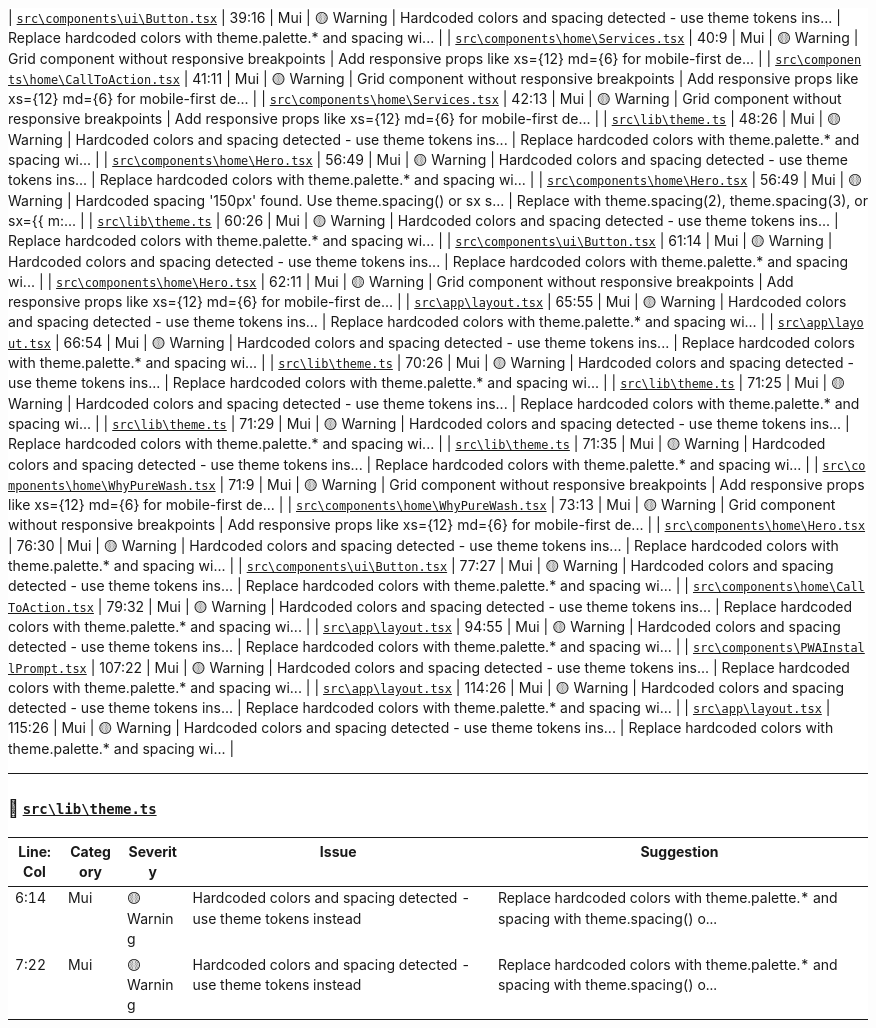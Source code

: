 | [`src\components\ui\Button.tsx`](src\components\ui\Button.tsx) | 39:16 | Mui | 🟡 Warning | Hardcoded colors and spacing detected - use theme tokens ins... | Replace hardcoded colors with theme.palette.* and spacing wi... |
| [`src\components\home\Services.tsx`](src\components\home\Services.tsx) | 40:9 | Mui | 🟡 Warning | Grid component without responsive breakpoints | Add responsive props like xs={12} md={6} for mobile-first de... |
| [`src\components\home\CallToAction.tsx`](src\components\home\CallToAction.tsx) | 41:11 | Mui | 🟡 Warning | Grid component without responsive breakpoints | Add responsive props like xs={12} md={6} for mobile-first de... |
| [`src\components\home\Services.tsx`](src\components\home\Services.tsx) | 42:13 | Mui | 🟡 Warning | Grid component without responsive breakpoints | Add responsive props like xs={12} md={6} for mobile-first de... |
| [`src\lib\theme.ts`](src\lib\theme.ts) | 48:26 | Mui | 🟡 Warning | Hardcoded colors and spacing detected - use theme tokens ins... | Replace hardcoded colors with theme.palette.* and spacing wi... |
| [`src\components\home\Hero.tsx`](src\components\home\Hero.tsx) | 56:49 | Mui | 🟡 Warning | Hardcoded colors and spacing detected - use theme tokens ins... | Replace hardcoded colors with theme.palette.* and spacing wi... |
| [`src\components\home\Hero.tsx`](src\components\home\Hero.tsx) | 56:49 | Mui | 🟡 Warning | Hardcoded spacing '150px' found. Use theme.spacing() or sx s... | Replace with theme.spacing(2), theme.spacing(3), or sx={{ m:... |
| [`src\lib\theme.ts`](src\lib\theme.ts) | 60:26 | Mui | 🟡 Warning | Hardcoded colors and spacing detected - use theme tokens ins... | Replace hardcoded colors with theme.palette.* and spacing wi... |
| [`src\components\ui\Button.tsx`](src\components\ui\Button.tsx) | 61:14 | Mui | 🟡 Warning | Hardcoded colors and spacing detected - use theme tokens ins... | Replace hardcoded colors with theme.palette.* and spacing wi... |
| [`src\components\home\Hero.tsx`](src\components\home\Hero.tsx) | 62:11 | Mui | 🟡 Warning | Grid component without responsive breakpoints | Add responsive props like xs={12} md={6} for mobile-first de... |
| [`src\app\layout.tsx`](src\app\layout.tsx) | 65:55 | Mui | 🟡 Warning | Hardcoded colors and spacing detected - use theme tokens ins... | Replace hardcoded colors with theme.palette.* and spacing wi... |
| [`src\app\layout.tsx`](src\app\layout.tsx) | 66:54 | Mui | 🟡 Warning | Hardcoded colors and spacing detected - use theme tokens ins... | Replace hardcoded colors with theme.palette.* and spacing wi... |
| [`src\lib\theme.ts`](src\lib\theme.ts) | 70:26 | Mui | 🟡 Warning | Hardcoded colors and spacing detected - use theme tokens ins... | Replace hardcoded colors with theme.palette.* and spacing wi... |
| [`src\lib\theme.ts`](src\lib\theme.ts) | 71:25 | Mui | 🟡 Warning | Hardcoded colors and spacing detected - use theme tokens ins... | Replace hardcoded colors with theme.palette.* and spacing wi... |
| [`src\lib\theme.ts`](src\lib\theme.ts) | 71:29 | Mui | 🟡 Warning | Hardcoded colors and spacing detected - use theme tokens ins... | Replace hardcoded colors with theme.palette.* and spacing wi... |
| [`src\lib\theme.ts`](src\lib\theme.ts) | 71:35 | Mui | 🟡 Warning | Hardcoded colors and spacing detected - use theme tokens ins... | Replace hardcoded colors with theme.palette.* and spacing wi... |
| [`src\components\home\WhyPureWash.tsx`](src\components\home\WhyPureWash.tsx) | 71:9 | Mui | 🟡 Warning | Grid component without responsive breakpoints | Add responsive props like xs={12} md={6} for mobile-first de... |
| [`src\components\home\WhyPureWash.tsx`](src\components\home\WhyPureWash.tsx) | 73:13 | Mui | 🟡 Warning | Grid component without responsive breakpoints | Add responsive props like xs={12} md={6} for mobile-first de... |
| [`src\components\home\Hero.tsx`](src\components\home\Hero.tsx) | 76:30 | Mui | 🟡 Warning | Hardcoded colors and spacing detected - use theme tokens ins... | Replace hardcoded colors with theme.palette.* and spacing wi... |
| [`src\components\ui\Button.tsx`](src\components\ui\Button.tsx) | 77:27 | Mui | 🟡 Warning | Hardcoded colors and spacing detected - use theme tokens ins... | Replace hardcoded colors with theme.palette.* and spacing wi... |
| [`src\components\home\CallToAction.tsx`](src\components\home\CallToAction.tsx) | 79:32 | Mui | 🟡 Warning | Hardcoded colors and spacing detected - use theme tokens ins... | Replace hardcoded colors with theme.palette.* and spacing wi... |
| [`src\app\layout.tsx`](src\app\layout.tsx) | 94:55 | Mui | 🟡 Warning | Hardcoded colors and spacing detected - use theme tokens ins... | Replace hardcoded colors with theme.palette.* and spacing wi... |
| [`src\components\PWAInstallPrompt.tsx`](src\components\PWAInstallPrompt.tsx) | 107:22 | Mui | 🟡 Warning | Hardcoded colors and spacing detected - use theme tokens ins... | Replace hardcoded colors with theme.palette.* and spacing wi... |
| [`src\app\layout.tsx`](src\app\layout.tsx) | 114:26 | Mui | 🟡 Warning | Hardcoded colors and spacing detected - use theme tokens ins... | Replace hardcoded colors with theme.palette.* and spacing wi... |
| [`src\app\layout.tsx`](src\app\layout.tsx) | 115:26 | Mui | 🟡 Warning | Hardcoded colors and spacing detected - use theme tokens ins... | Replace hardcoded colors with theme.palette.* and spacing wi... |

---

### 📄 [`src\lib\theme.ts`](src\lib\theme.ts)

| Line:Col | Category | Severity | Issue | Suggestion |
|----------|----------|----------|-------|------------|
| 6:14 | Mui | 🟡 Warning | Hardcoded colors and spacing detected - use theme tokens instead | Replace hardcoded colors with theme.palette.* and spacing with theme.spacing() o... |
| 7:22 | Mui | 🟡 Warning | Hardcoded colors and spacing detected - use theme tokens instead | Replace hardcoded colors with theme.palette.* and spacing with theme.spacing() o... |